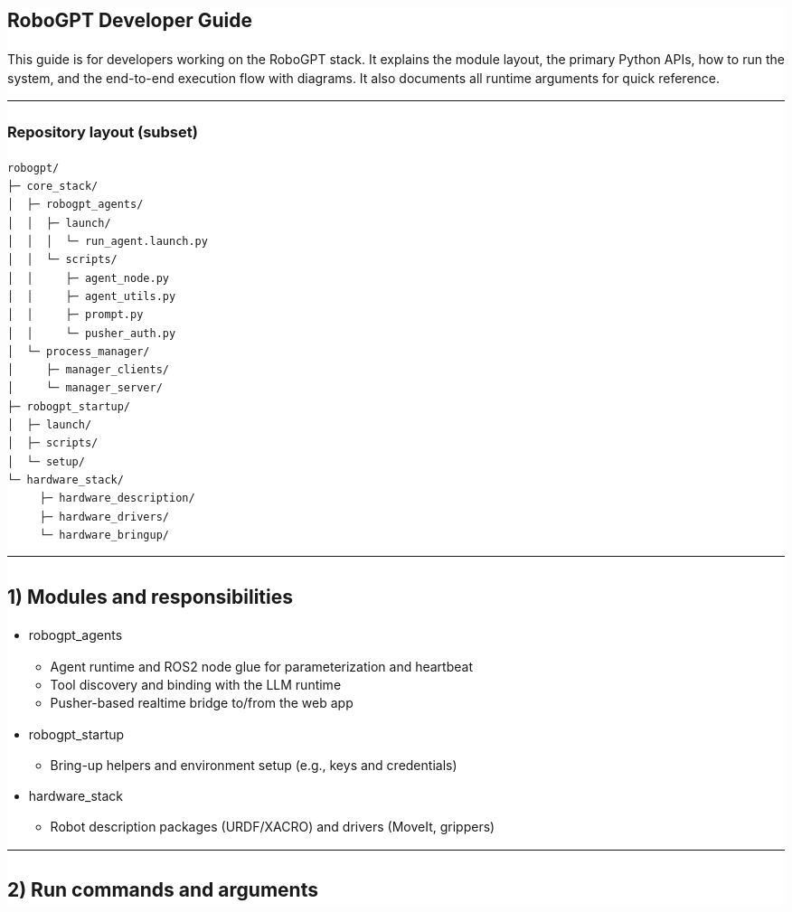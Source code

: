 ## RoboGPT Developer Guide

This guide is for developers working on the RoboGPT stack. It explains the module layout, the primary Python APIs, how to run the system, and the end-to-end execution flow with diagrams. It also documents all runtime arguments for quick reference.

---

### Repository layout (subset)

```
robogpt/
├─ core_stack/
│  ├─ robogpt_agents/
│  │  ├─ launch/
│  │  │  └─ run_agent.launch.py
│  │  └─ scripts/
│  │     ├─ agent_node.py
│  │     ├─ agent_utils.py
│  │     ├─ prompt.py
│  │     └─ pusher_auth.py
│  └─ process_manager/
│     ├─ manager_clients/
│     └─ manager_server/
├─ robogpt_startup/
│  ├─ launch/
│  ├─ scripts/
│  └─ setup/
└─ hardware_stack/
     ├─ hardware_description/
     ├─ hardware_drivers/
     └─ hardware_bringup/

```

---

## 1) Modules and responsibilities

- robogpt_agents
    - Agent runtime and ROS2 node glue for parameterization and heartbeat
    - Tool discovery and binding with the LLM runtime
    - Pusher-based realtime bridge to/from the web app

- robogpt_startup
    - Bring-up helpers and environment setup (e.g., keys and credentials)

- hardware_stack
    - Robot description packages (URDF/XACRO) and drivers (MoveIt, grippers)

---

## 2) Run commands and arguments
